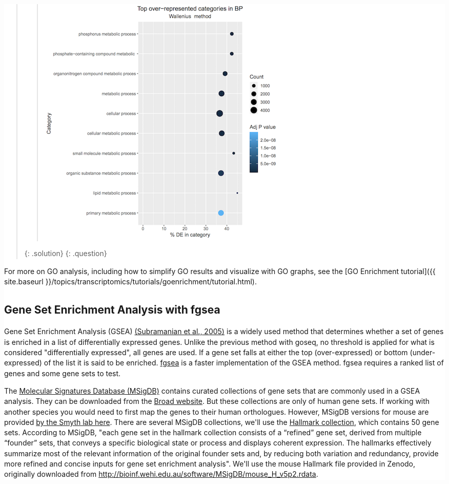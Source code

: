 > > ![Luminal Plot](../../images/rna-seq-genes-to-pathways/luminal_top_GO.png "Luminal pregnant vs lactating top 10 GO terms")
> >
> {: .solution}
{: .question}

For more on GO analysis, including how to simplify GO results and visualize with GO graphs, see the [GO Enrichment tutorial]({{ site.baseurl }}/topics/transcriptomics/tutorials/goenrichment/tutorial.html).

## Gene Set Enrichment Analysis with **fgsea**

Gene Set Enrichment Analysis (GSEA) [(Subramanian et al., 2005)](https://www.ncbi.nlm.nih.gov/pubmed/16199517) is a widely used method that determines whether a set of genes is enriched in a list of differentially expressed genes. Unlike the previous method with goseq, no threshold is applied for what is considered "differentially expressed", all genes are used. If a gene set falls at either the top (over-expressed) or bottom (under-expressed) of the list it is said to be enriched. [fgsea](https://www.biorxiv.org/content/early/2016/06/20/060012) is a faster implementation of the GSEA method. fgsea requires a ranked list of genes and some gene sets to test.

The [Molecular Signatures Database (MSigDB)](http://software.broadinstitute.org/gsea/msigdb/index.jsp) contains curated collections of gene sets that are commonly used in a GSEA analysis. They can be downloaded from the [Broad website](http://software.broadinstitute.org/gsea/downloads.jsp). But these collections are only of human gene sets. If working with another species you would need to first map the genes to their human orthologues. However, MSigDB versions for mouse are provided [by the Smyth lab here](http://bioinf.wehi.edu.au/software/MSigDB/index.html). There are several MSigDB collections, we'll use the [Hallmark collection](https://www.cell.com/cell-systems/fulltext/S2405-4712(15)00218-5), which contains 50 gene sets. According to MSigDB, "each gene set in the hallmark collection consists of a “refined” gene set, derived from multiple “founder” sets, that conveys a specific biological state or process and displays coherent expression. The hallmarks effectively summarize most of the relevant information of the original founder sets and, by reducing both variation and redundancy, provide more refined and concise inputs for gene set enrichment analysis".  We'll use the mouse Hallmark file provided in Zenodo, originally downloaded from http://bioinf.wehi.edu.au/software/MSigDB/mouse_H_v5p2.rdata.
